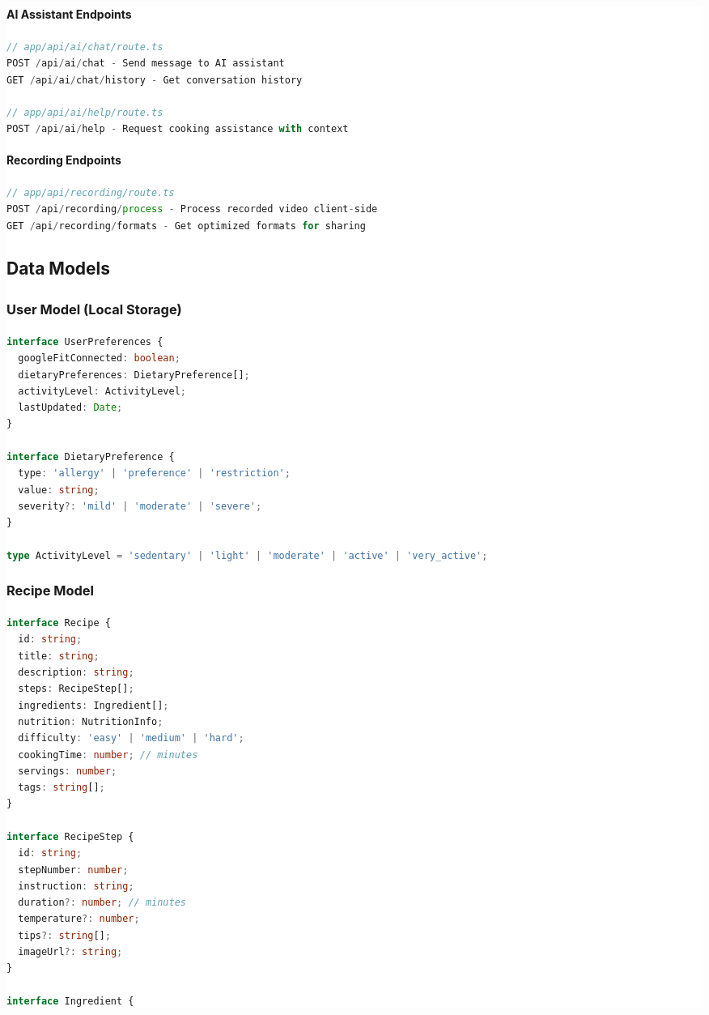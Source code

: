 #### AI Assistant Endpoints
```typescript
// app/api/ai/chat/route.ts
POST /api/ai/chat - Send message to AI assistant
GET /api/ai/chat/history - Get conversation history

// app/api/ai/help/route.ts
POST /api/ai/help - Request cooking assistance with context
```

#### Recording Endpoints
```typescript
// app/api/recording/route.ts
POST /api/recording/process - Process recorded video client-side
GET /api/recording/formats - Get optimized formats for sharing
```

## Data Models

### User Model (Local Storage)
```typescript
interface UserPreferences {
  googleFitConnected: boolean;
  dietaryPreferences: DietaryPreference[];
  activityLevel: ActivityLevel;
  lastUpdated: Date;
}

interface DietaryPreference {
  type: 'allergy' | 'preference' | 'restriction';
  value: string;
  severity?: 'mild' | 'moderate' | 'severe';
}

type ActivityLevel = 'sedentary' | 'light' | 'moderate' | 'active' | 'very_active';
```

### Recipe Model
```typescript
interface Recipe {
  id: string;
  title: string;
  description: string;
  steps: RecipeStep[];
  ingredients: Ingredient[];
  nutrition: NutritionInfo;
  difficulty: 'easy' | 'medium' | 'hard';
  cookingTime: number; // minutes
  servings: number;
  tags: string[];
}

interface RecipeStep {
  id: string;
  stepNumber: number;
  instruction: string;
  duration?: number; // minutes
  temperature?: number;
  tips?: string[];
  imageUrl?: string;
}

interface Ingredient {
```
